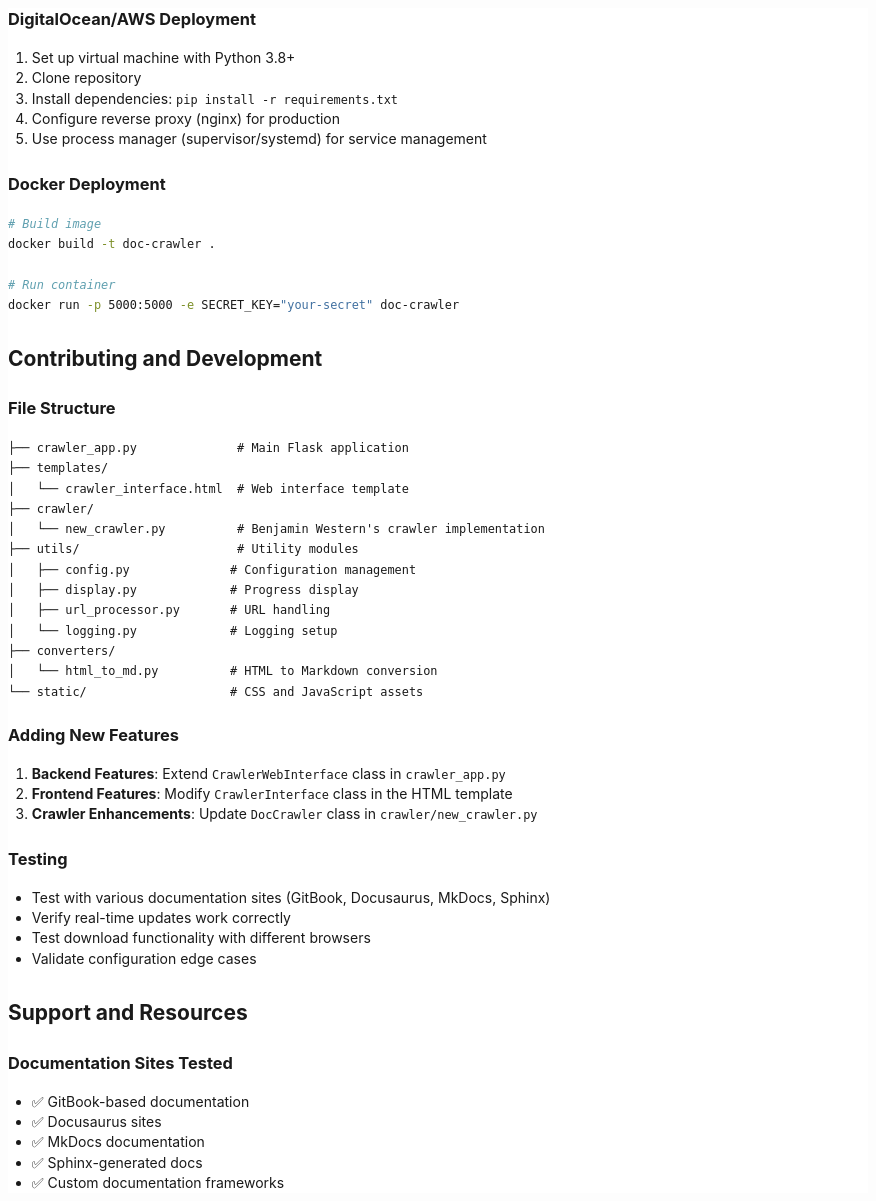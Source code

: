 ### DigitalOcean/AWS Deployment
1. Set up virtual machine with Python 3.8+
2. Clone repository
3. Install dependencies: `pip install -r requirements.txt`
4. Configure reverse proxy (nginx) for production
5. Use process manager (supervisor/systemd) for service management

### Docker Deployment
```bash
# Build image
docker build -t doc-crawler .

# Run container
docker run -p 5000:5000 -e SECRET_KEY="your-secret" doc-crawler
```

## Contributing and Development

### File Structure
```
├── crawler_app.py              # Main Flask application
├── templates/
│   └── crawler_interface.html  # Web interface template
├── crawler/
│   └── new_crawler.py          # Benjamin Western's crawler implementation
├── utils/                      # Utility modules
│   ├── config.py              # Configuration management
│   ├── display.py             # Progress display
│   ├── url_processor.py       # URL handling
│   └── logging.py             # Logging setup
├── converters/
│   └── html_to_md.py          # HTML to Markdown conversion
└── static/                    # CSS and JavaScript assets
```

### Adding New Features
1. **Backend Features**: Extend `CrawlerWebInterface` class in `crawler_app.py`
2. **Frontend Features**: Modify `CrawlerInterface` class in the HTML template
3. **Crawler Enhancements**: Update `DocCrawler` class in `crawler/new_crawler.py`

### Testing
- Test with various documentation sites (GitBook, Docusaurus, MkDocs, Sphinx)
- Verify real-time updates work correctly
- Test download functionality with different browsers
- Validate configuration edge cases

## Support and Resources

### Documentation Sites Tested
- ✅ GitBook-based documentation
- ✅ Docusaurus sites
- ✅ MkDocs documentation
- ✅ Sphinx-generated docs
- ✅ Custom documentation frameworks
